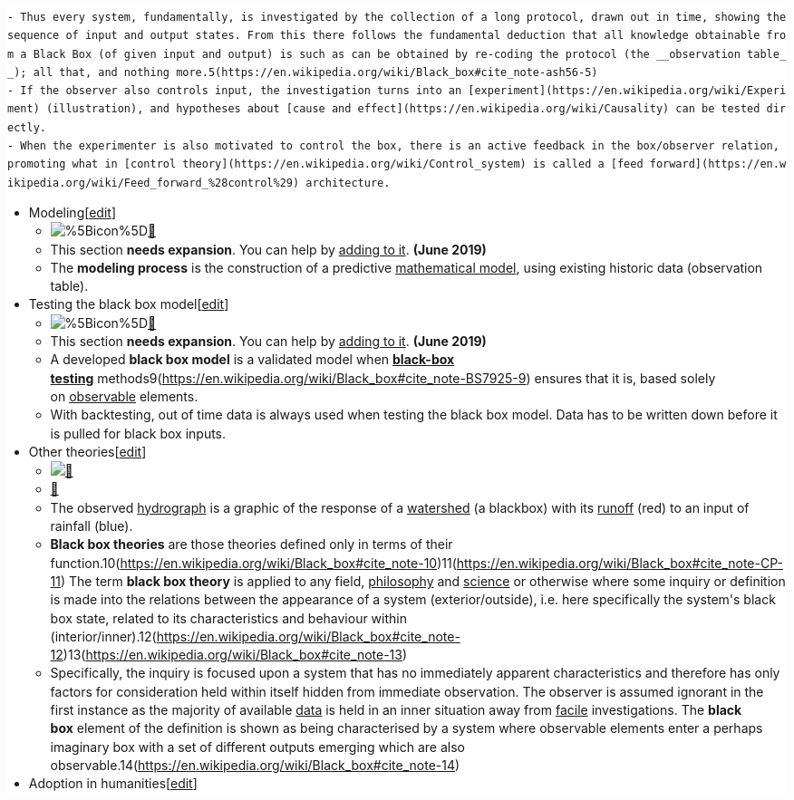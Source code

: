 	- Thus every system, fundamentally, is investigated by the collection of a long protocol, drawn out in time, showing the sequence of input and output states. From this there follows the fundamental deduction that all knowledge obtainable from a Black Box (of given input and output) is such as can be obtained by re-coding the protocol (the __observation table__); all that, and nothing more.5(https://en.wikipedia.org/wiki/Black_box#cite_note-ash56-5)
	- If the observer also controls input, the investigation turns into an [experiment](https://en.wikipedia.org/wiki/Experiment) (illustration), and hypotheses about [cause and effect](https://en.wikipedia.org/wiki/Causality) can be tested directly.
	- When the experimenter is also motivated to control the box, there is an active feedback in the box/observer relation, promoting what in [control theory](https://en.wikipedia.org/wiki/Control_system) is called a [feed forward](https://en.wikipedia.org/wiki/Feed_forward_%28control%29) architecture.
- Modeling[[edit](https://en.wikipedia.org/w/index.php?title=Black_box&action=edit&section=4)]
	- ![%5Bicon%5D](https://upload.wikimedia.org/wikipedia/commons/thumb/1/1c/Wiki_letter_w_cropped.svg/20px-Wiki_letter_w_cropped.svg.png)[🔗](https://en.wikipedia.org/wiki/File:Wiki_letter_w_cropped.svg)
	- This section **needs expansion**. You can help by [adding to it](https://en.wikipedia.org/w/index.php?title=Black_box&action=edit&section=). __(June 2019)__
	- The __modeling process__ is the construction of a predictive [mathematical model](https://en.wikipedia.org/wiki/Mathematical_model), using existing historic data (observation table).
- Testing the black box model[[edit](https://en.wikipedia.org/w/index.php?title=Black_box&action=edit&section=5)]
	- ![%5Bicon%5D](https://upload.wikimedia.org/wikipedia/commons/thumb/1/1c/Wiki_letter_w_cropped.svg/20px-Wiki_letter_w_cropped.svg.png)[🔗](https://en.wikipedia.org/wiki/File:Wiki_letter_w_cropped.svg)
	- This section **needs expansion**. You can help by [adding to it](https://en.wikipedia.org/w/index.php?title=Black_box&action=edit&section=). __(June 2019)__
	- A developed __black box model__ is a validated model when __[black-box testing](https://en.wikipedia.org/wiki/Black-box_testing)__ methods9(https://en.wikipedia.org/wiki/Black_box#cite_note-BS7925-9) ensures that it is, based solely on [observable](https://en.wikipedia.org/wiki/Observation#Science) elements.
	- With backtesting, out of time data is always used when testing the black box model. Data has to be written down before it is pulled for black box inputs.
- Other theories[[edit](https://en.wikipedia.org/w/index.php?title=Black_box&action=edit&section=6)]
	- ![](https://upload.wikimedia.org/wikipedia/commons/thumb/1/14/Hidrograma.png/260px-Hidrograma.png)[🔗](https://en.wikipedia.org/wiki/File:Hidrograma.png)
	- [🔗](https://en.wikipedia.org/wiki/File:Hidrograma.png)
	- The observed [hydrograph](https://en.wikipedia.org/wiki/Hydrograph) is a graphic of the response of a [watershed](https://en.wikipedia.org/wiki/Drainage_basin) (a blackbox) with its [runoff](https://en.wikipedia.org/wiki/Surface_runoff) (red) to an input of rainfall (blue).
	- __Black box theories__ are those theories defined only in terms of their function.10(https://en.wikipedia.org/wiki/Black_box#cite_note-10)11(https://en.wikipedia.org/wiki/Black_box#cite_note-CP-11) The term __black box theory__ is applied to any field, [philosophy](https://en.wikipedia.org/wiki/Philosophy) and [science](https://en.wikipedia.org/wiki/Science) or otherwise where some inquiry or definition is made into the relations between the appearance of a system (exterior/outside), i.e. here specifically the system's black box state, related to its characteristics and behaviour within (interior/inner).12(https://en.wikipedia.org/wiki/Black_box#cite_note-12)13(https://en.wikipedia.org/wiki/Black_box#cite_note-13)
	- Specifically, the inquiry is focused upon a system that has no immediately apparent characteristics and therefore has only factors for consideration held within itself hidden from immediate observation. The observer is assumed ignorant in the first instance as the majority of available [data](https://en.wikipedia.org/wiki/Data) is held in an inner situation away from [facile](https://en.wiktionary.org/wiki/facile) investigations. The __black box__ element of the definition is shown as being characterised by a system where observable elements enter a perhaps imaginary box with a set of different outputs emerging which are also observable.14(https://en.wikipedia.org/wiki/Black_box#cite_note-14)
- Adoption in humanities[[edit](https://en.wikipedia.org/w/index.php?title=Black_box&action=edit&section=7)]